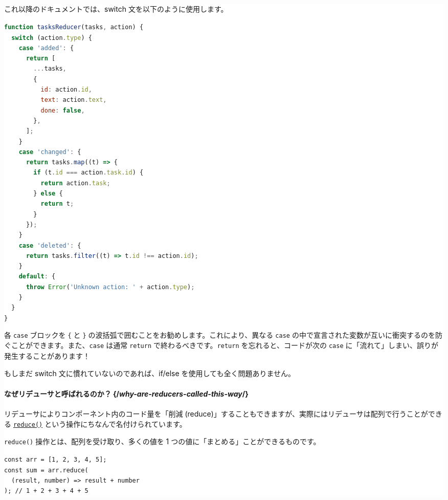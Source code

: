 これ以降のドキュメントでは、switch 文を以下のように使用します。

```js
function tasksReducer(tasks, action) {
  switch (action.type) {
    case 'added': {
      return [
        ...tasks,
        {
          id: action.id,
          text: action.text,
          done: false,
        },
      ];
    }
    case 'changed': {
      return tasks.map((t) => {
        if (t.id === action.task.id) {
          return action.task;
        } else {
          return t;
        }
      });
    }
    case 'deleted': {
      return tasks.filter((t) => t.id !== action.id);
    }
    default: {
      throw Error('Unknown action: ' + action.type);
    }
  }
}
```

各 `case` ブロックを `{` と `}` の波括弧で囲むことをお勧めします。これにより、異なる `case` の中で宣言された変数が互いに衝突するのを防ぐことができます。また、`case` は通常 `return` で終わるべきです。`return` を忘れると、コードが次の `case` に「流れて」しまい、誤りが発生することがあります！

もしまだ switch 文に慣れていないのであれば、if/else を使用しても全く問題ありません。

</Note>

<DeepDive>

#### なぜリデューサと呼ばれるのか？ {/*why-are-reducers-called-this-way*/}

リデューサによりコンポーネント内のコード量を「削減 (reduce)」することもできますが、実際にはリデューサは配列で行うことができる [`reduce()`](https://developer.mozilla.org/en-US/docs/Web/JavaScript/Reference/Global_Objects/Array/Reduce) という操作にちなんで名付けられています。

`reduce()` 操作とは、配列を受け取り、多くの値を 1 つの値に「まとめる」ことができるものです。

```
const arr = [1, 2, 3, 4, 5];
const sum = arr.reduce(
  (result, number) => result + number
); // 1 + 2 + 3 + 4 + 5
```


  [id]: message